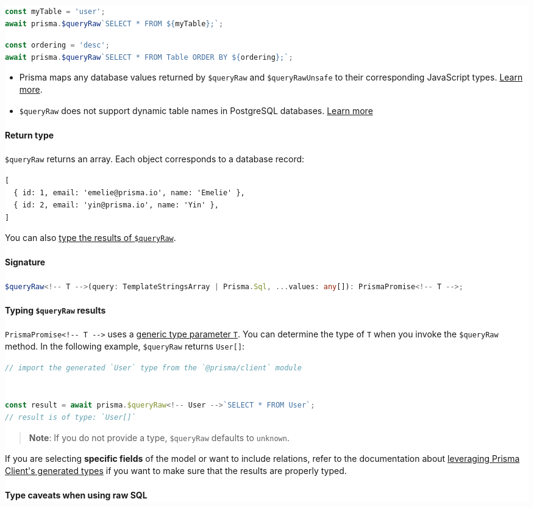  ```ts no-lines
  const myTable = 'user';
  await prisma.$queryRaw`SELECT * FROM ${myTable};`;
  ```

  ```ts no-lines
  const ordering = 'desc';
  await prisma.$queryRaw`SELECT * FROM Table ORDER BY ${ordering};`;
  ```

- Prisma maps any database values returned by `$queryRaw` and `$queryRawUnsafe` to their corresponding JavaScript types. [Learn more](#raw-query-type-mapping).

- `$queryRaw` does not support dynamic table names in PostgreSQL databases. [Learn more](#dynamic-table-names-in-postgresql)

#### Return type

`$queryRaw` returns an array. Each object corresponds to a database record:

```json5
[
  { id: 1, email: 'emelie@prisma.io', name: 'Emelie' },
  { id: 2, email: 'yin@prisma.io', name: 'Yin' },
]
```

You can also [type the results of `$queryRaw`](#typing-queryraw-results).

#### Signature

```ts no-lines
$queryRaw<!-- T -->(query: TemplateStringsArray | Prisma.Sql, ...values: any[]): PrismaPromise<!-- T -->;
```

#### Typing `$queryRaw` results

`PrismaPromise<!-- T -->` uses a [generic type parameter `T`](https://www.typescriptlang.org/docs/handbook/generics.html). You can determine the type of `T` when you invoke the `$queryRaw` method. In the following example, `$queryRaw` returns `User[]`:

```ts
// import the generated `User` type from the `@prisma/client` module


const result = await prisma.$queryRaw<!-- User -->`SELECT * FROM User`;
// result is of type: `User[]`
```

> **Note**: If you do not provide a type, `$queryRaw` defaults to `unknown`.

If you are selecting **specific fields** of the model or want to include relations, refer to the documentation about [leveraging Prisma Client's generated types](/orm/prisma-client/type-safety/operating-against-partial-structures-of-model-types#problem-using-variations-of-the-generated-model-type) if you want to make sure that the results are properly typed.

#### Type caveats when using raw SQL
